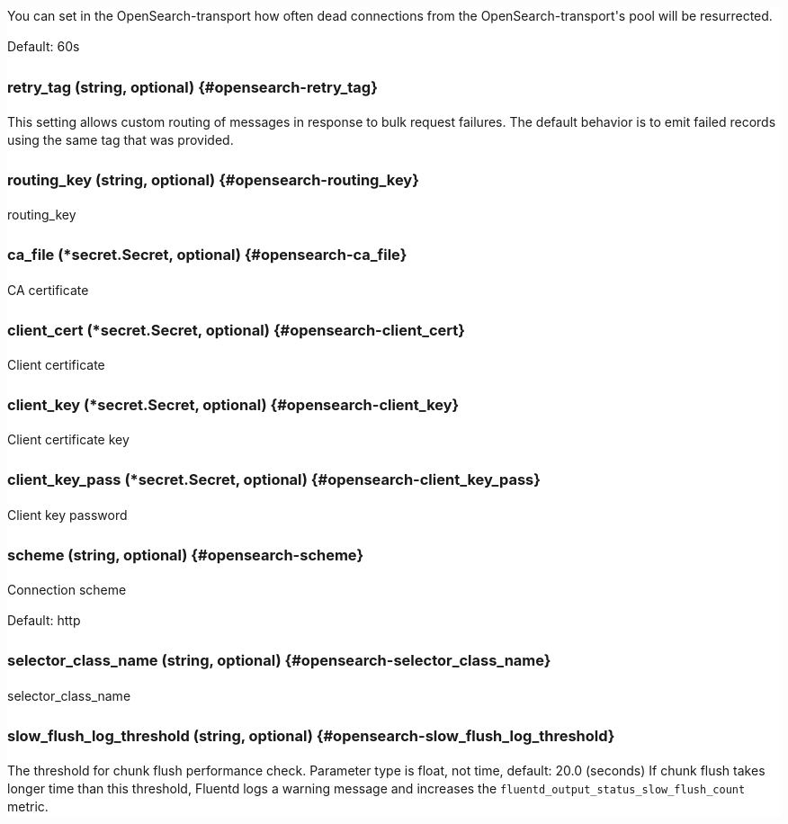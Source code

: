 You can set in the OpenSearch-transport how often dead connections from the OpenSearch-transport's pool will be resurrected.

Default: 60s

### retry_tag (string, optional) {#opensearch-retry_tag}

This setting allows custom routing of messages in response to bulk request failures. The default behavior is to emit failed records using the same tag that was provided. 


### routing_key (string, optional) {#opensearch-routing_key}

routing_key 


### ca_file (*secret.Secret, optional) {#opensearch-ca_file}

CA certificate 


### client_cert (*secret.Secret, optional) {#opensearch-client_cert}

Client certificate 


### client_key (*secret.Secret, optional) {#opensearch-client_key}

Client certificate key 


### client_key_pass (*secret.Secret, optional) {#opensearch-client_key_pass}

Client key password 


### scheme (string, optional) {#opensearch-scheme}

Connection scheme

Default: http

### selector_class_name (string, optional) {#opensearch-selector_class_name}

selector_class_name 


### slow_flush_log_threshold (string, optional) {#opensearch-slow_flush_log_threshold}

The threshold for chunk flush performance check. Parameter type is float, not time, default: 20.0 (seconds) If chunk flush takes longer time than this threshold, Fluentd logs a warning message and increases the  `fluentd_output_status_slow_flush_count` metric. 
